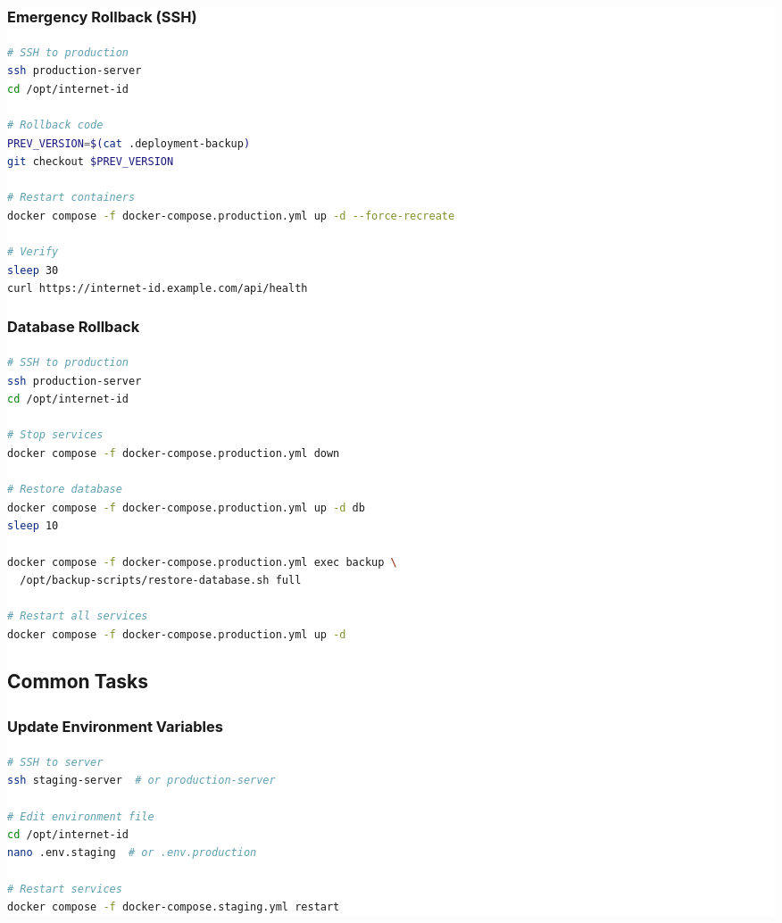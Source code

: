 ### Emergency Rollback (SSH)

```bash
# SSH to production
ssh production-server
cd /opt/internet-id

# Rollback code
PREV_VERSION=$(cat .deployment-backup)
git checkout $PREV_VERSION

# Restart containers
docker compose -f docker-compose.production.yml up -d --force-recreate

# Verify
sleep 30
curl https://internet-id.example.com/api/health
```

### Database Rollback

```bash
# SSH to production
ssh production-server
cd /opt/internet-id

# Stop services
docker compose -f docker-compose.production.yml down

# Restore database
docker compose -f docker-compose.production.yml up -d db
sleep 10

docker compose -f docker-compose.production.yml exec backup \
  /opt/backup-scripts/restore-database.sh full

# Restart all services
docker compose -f docker-compose.production.yml up -d
```

## Common Tasks

### Update Environment Variables

```bash
# SSH to server
ssh staging-server  # or production-server

# Edit environment file
cd /opt/internet-id
nano .env.staging  # or .env.production

# Restart services
docker compose -f docker-compose.staging.yml restart
```
